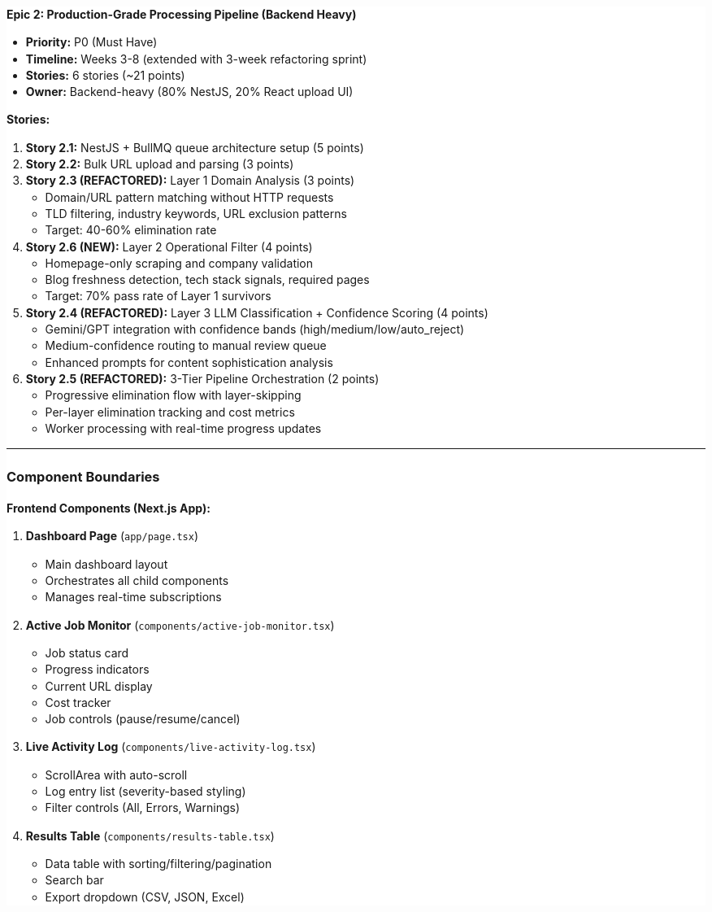 **Epic 2: Production-Grade Processing Pipeline (Backend Heavy)**
- **Priority:** P0 (Must Have)
- **Timeline:** Weeks 3-8 (extended with 3-week refactoring sprint)
- **Stories:** 6 stories (~21 points)
- **Owner:** Backend-heavy (80% NestJS, 20% React upload UI)

**Stories:**
1. **Story 2.1:** NestJS + BullMQ queue architecture setup (5 points)
2. **Story 2.2:** Bulk URL upload and parsing (3 points)
3. **Story 2.3 (REFACTORED):** Layer 1 Domain Analysis (3 points)
   - Domain/URL pattern matching without HTTP requests
   - TLD filtering, industry keywords, URL exclusion patterns
   - Target: 40-60% elimination rate
4. **Story 2.6 (NEW):** Layer 2 Operational Filter (4 points)
   - Homepage-only scraping and company validation
   - Blog freshness detection, tech stack signals, required pages
   - Target: 70% pass rate of Layer 1 survivors
5. **Story 2.4 (REFACTORED):** Layer 3 LLM Classification + Confidence Scoring (4 points)
   - Gemini/GPT integration with confidence bands (high/medium/low/auto_reject)
   - Medium-confidence routing to manual review queue
   - Enhanced prompts for content sophistication analysis
6. **Story 2.5 (REFACTORED):** 3-Tier Pipeline Orchestration (2 points)
   - Progressive elimination flow with layer-skipping
   - Per-layer elimination tracking and cost metrics
   - Worker processing with real-time progress updates

---

### Component Boundaries

**Frontend Components (Next.js App):**

1. **Dashboard Page** (`app/page.tsx`)
   - Main dashboard layout
   - Orchestrates all child components
   - Manages real-time subscriptions

2. **Active Job Monitor** (`components/active-job-monitor.tsx`)
   - Job status card
   - Progress indicators
   - Current URL display
   - Cost tracker
   - Job controls (pause/resume/cancel)

3. **Live Activity Log** (`components/live-activity-log.tsx`)
   - ScrollArea with auto-scroll
   - Log entry list (severity-based styling)
   - Filter controls (All, Errors, Warnings)

4. **Results Table** (`components/results-table.tsx`)
   - Data table with sorting/filtering/pagination
   - Search bar
   - Export dropdown (CSV, JSON, Excel)
